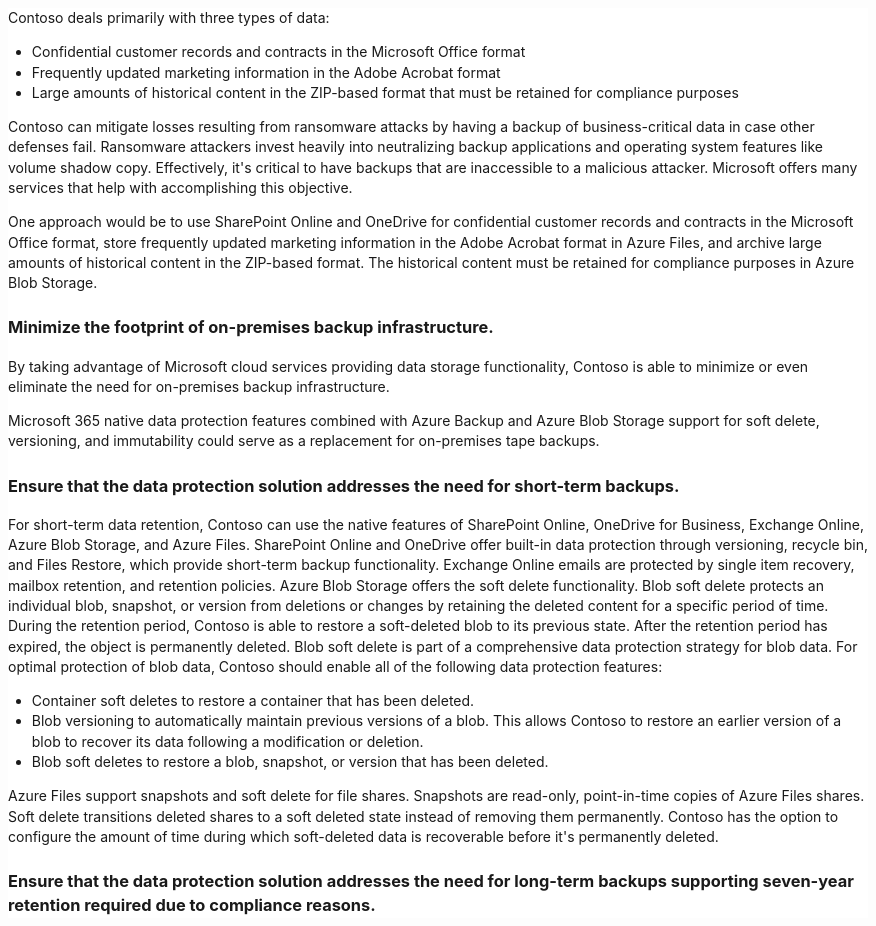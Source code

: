 Contoso deals primarily with three types of data:

- Confidential customer records and contracts in the Microsoft Office format
- Frequently updated marketing information in the Adobe Acrobat format
- Large amounts of historical content in the ZIP-based format that must be retained for compliance purposes

Contoso can mitigate losses resulting from ransomware attacks by having a backup of business-critical data in case other defenses fail. Ransomware attackers invest heavily into neutralizing backup applications and operating system features like volume shadow copy. Effectively, it's critical to have backups that are inaccessible to a malicious attacker. Microsoft offers many services that help with accomplishing this objective.

One approach would be to use SharePoint Online and OneDrive for confidential customer records and contracts in the Microsoft Office format, store frequently updated marketing information in the Adobe Acrobat format in Azure Files, and archive large amounts of historical content in the ZIP-based format. The historical content must be retained for compliance purposes in Azure Blob Storage.

### Minimize the footprint of on-premises backup infrastructure.

By taking advantage of Microsoft cloud services providing data storage functionality, Contoso is able to minimize or even eliminate the need for on-premises backup infrastructure. 

Microsoft 365 native data protection features combined with Azure Backup and Azure Blob Storage support for soft delete, versioning, and immutability could serve as a replacement for on-premises tape backups. 

### Ensure that the data protection solution addresses the need for short-term backups.

For short-term data retention, Contoso can use the native features of SharePoint Online, OneDrive for Business, Exchange Online, Azure Blob Storage, and Azure Files. 
SharePoint Online and OneDrive offer built-in data protection through versioning, recycle bin, and Files Restore, which provide short-term backup functionality. 
Exchange Online emails are protected by single item recovery, mailbox retention, and retention policies.
Azure Blob Storage offers the soft delete functionality. Blob soft delete protects an individual blob, snapshot, or version from deletions or changes by retaining the deleted content for a specific period of time. During the retention period, Contoso is able to restore a soft-deleted blob to its previous state. After the retention period has expired, the object is permanently deleted. 
Blob soft delete is part of a comprehensive data protection strategy for blob data. For optimal protection of blob data, Contoso should enable all of the following data protection features:
- Container soft deletes to restore a container that has been deleted. 
- Blob versioning to automatically maintain previous versions of a blob. This allows Contoso to restore an earlier version of a blob to recover its data following a modification or deletion. 
 - Blob soft deletes to restore a blob, snapshot, or version that has been deleted. 

Azure Files support snapshots and soft delete for file shares. Snapshots are read-only, point-in-time copies of Azure Files shares. Soft delete transitions deleted shares to a soft deleted state instead of removing them permanently. Contoso has the option to configure the amount of time during which soft-deleted data is recoverable before it's permanently deleted. 

### Ensure that the data protection solution addresses the need for long-term backups supporting seven-year retention required due to compliance reasons.
